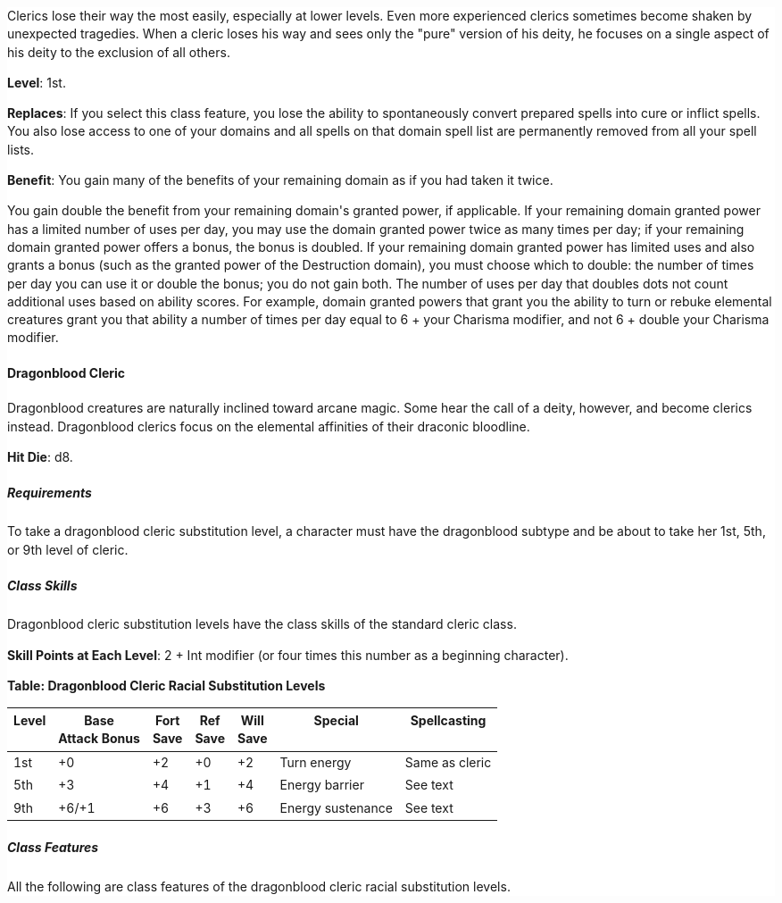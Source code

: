 Clerics lose their way the most easily, especially at lower levels. Even more experienced clerics sometimes become shaken by unexpected tragedies. When a cleric loses his way and sees only the "pure" version of his deity, he focuses on a single aspect of his deity to the exclusion of all others.

**Level**: 1st.

**Replaces**: If you select this class feature, you lose the ability to spontaneously convert prepared spells into cure or inflict spells. You also lose access to one of your domains and all spells on that domain spell list are permanently removed from all your spell lists.

**Benefit**: You gain many of the benefits of your remaining domain as if you had taken it twice.

You gain double the benefit from your remaining domain's granted power, if applicable. If your remaining domain granted power has a limited number of uses per day, you may use the domain granted power twice as many times per day; if your remaining domain granted power offers a bonus, the bonus is doubled. If your remaining domain granted power has limited uses and also grants a bonus (such as the granted power of the Destruction domain), you must choose which to double: the number of times per day you can use it or double the bonus; you do not gain both. The number of uses per day that doubles dots not count additional uses based on ability scores. For example, domain granted powers that grant you the ability to turn or rebuke elemental creatures grant you that ability a number of times per day equal to 6 + your Charisma modifier, and not 6 + double your Charisma modifier.

#### Dragonblood Cleric

Dragonblood creatures are naturally inclined toward arcane magic. Some hear the call of a deity, however, and become clerics instead. Dragonblood clerics focus on the elemental affinities of their draconic bloodline.

**Hit Die**: d8.

##### Requirements

To take a dragonblood cleric substitution level, a character must have the dragonblood subtype and be about to take her 1st, 5th, or 9th level of cleric.

##### Class Skills

Dragonblood cleric substitution levels have the class skills of the standard cleric class.

**Skill Points at Each Level**: 2 + Int modifier (or four times this number as a beginning character).

  

**Table: Dragonblood Cleric Racial Substitution Levels**

|Level|Base  <br>Attack Bonus|Fort  <br>Save|Ref  <br>Save|Will  <br>Save|Special|Spellcasting|
|---|---|---|---|---|---|---|
|1st|+0|+2|+0|+2|Turn energy|Same as cleric|
|5th|+3|+4|+1|+4|Energy barrier|See text|
|9th|+6/+1|+6|+3|+6|Energy sustenance|See text|

##### Class Features

All the following are class features of the dragonblood cleric racial substitution levels.
